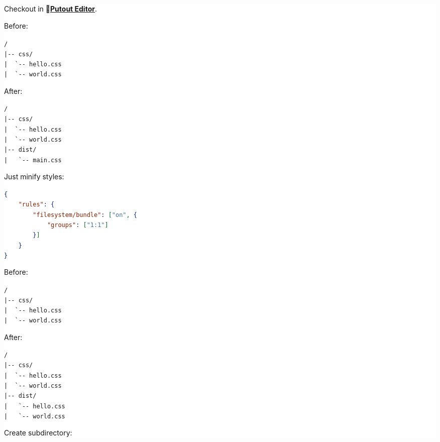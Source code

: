 Checkout in 🐊[**Putout Editor**](https://putout.cloudcmd.io/#/gist/547738d2faf984e50f12a1379c221c83/3f77d711f8acc4da50899d6ef0ebe5e7c0df1479).

Before:

```
/
|-- css/
|  `-- hello.css
|  `-- world.css
```

After:

```
/
|-- css/
|  `-- hello.css
|  `-- world.css
|-- dist/
|   `-- main.css
```

Just minify styles:

```json
{
    "rules": {
        "filesystem/bundle": ["on", {
            "groups": ["1:1"]
        }]
    }
}
```

Before:

```
/
|-- css/
|  `-- hello.css
|  `-- world.css
```

After:

```
/
|-- css/
|  `-- hello.css
|  `-- world.css
|-- dist/
|   `-- hello.css
|   `-- world.css
```

Create subdirectory:


[NPMIMGURL]: https://img.shields.io/npm/v/@putout/plugin-filesystem.svg?style=flat&longCache=true
[NPMURL]: https://npmjs.org/package/@putout/plugin-filesystem"npm"